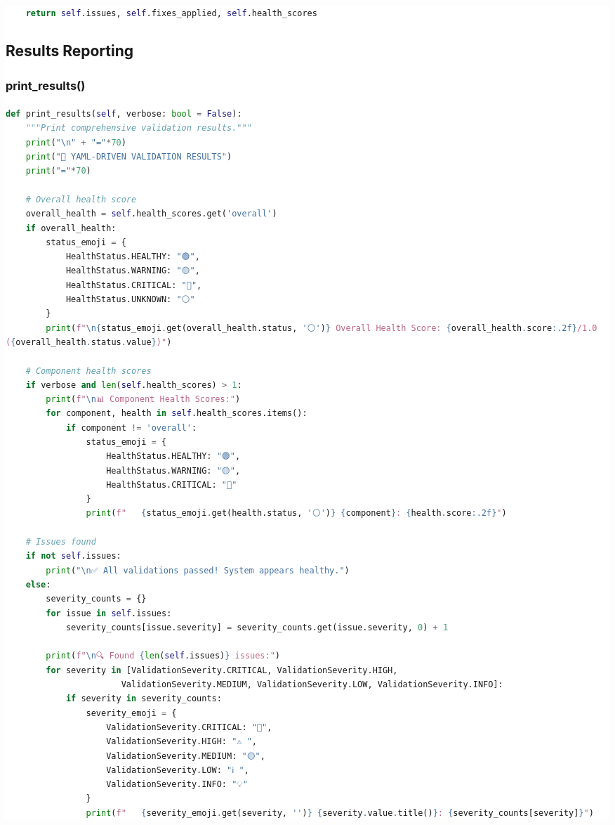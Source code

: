 ```python
    return self.issues, self.fixes_applied, self.health_scores
```

## Results Reporting

### print_results()
```python
def print_results(self, verbose: bool = False):
    """Print comprehensive validation results."""
    print("\n" + "="*70)
    print("🎯 YAML-DRIVEN VALIDATION RESULTS")
    print("="*70)
    
    # Overall health score
    overall_health = self.health_scores.get('overall')
    if overall_health:
        status_emoji = {
            HealthStatus.HEALTHY: "🟢",
            HealthStatus.WARNING: "🟡", 
            HealthStatus.CRITICAL: "🔴",
            HealthStatus.UNKNOWN: "⚪"
        }
        print(f"\n{status_emoji.get(overall_health.status, '⚪')} Overall Health Score: {overall_health.score:.2f}/1.0 ({overall_health.status.value})")
    
    # Component health scores  
    if verbose and len(self.health_scores) > 1:
        print(f"\n📊 Component Health Scores:")
        for component, health in self.health_scores.items():
            if component != 'overall':
                status_emoji = {
                    HealthStatus.HEALTHY: "🟢",
                    HealthStatus.WARNING: "🟡",
                    HealthStatus.CRITICAL: "🔴"
                }
                print(f"   {status_emoji.get(health.status, '⚪')} {component}: {health.score:.2f}")
    
    # Issues found
    if not self.issues:
        print("\n✅ All validations passed! System appears healthy.")
    else:
        severity_counts = {}
        for issue in self.issues:
            severity_counts[issue.severity] = severity_counts.get(issue.severity, 0) + 1
        
        print(f"\n🔍 Found {len(self.issues)} issues:")
        for severity in [ValidationSeverity.CRITICAL, ValidationSeverity.HIGH, 
                       ValidationSeverity.MEDIUM, ValidationSeverity.LOW, ValidationSeverity.INFO]:
            if severity in severity_counts:
                severity_emoji = {
                    ValidationSeverity.CRITICAL: "🚨",
                    ValidationSeverity.HIGH: "⚠️ ",
                    ValidationSeverity.MEDIUM: "🟡",
                    ValidationSeverity.LOW: "ℹ️ ",
                    ValidationSeverity.INFO: "💡"
                }
                print(f"   {severity_emoji.get(severity, '')} {severity.value.title()}: {severity_counts[severity]}")
```
